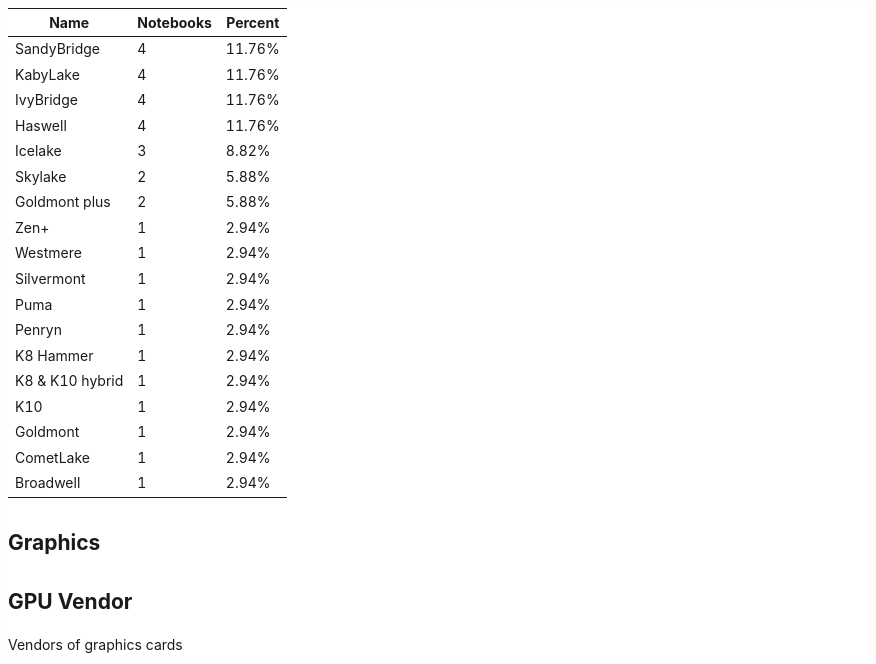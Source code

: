 
| Name            | Notebooks | Percent |
|-----------------|-----------|---------|
| SandyBridge     | 4         | 11.76%  |
| KabyLake        | 4         | 11.76%  |
| IvyBridge       | 4         | 11.76%  |
| Haswell         | 4         | 11.76%  |
| Icelake         | 3         | 8.82%   |
| Skylake         | 2         | 5.88%   |
| Goldmont plus   | 2         | 5.88%   |
| Zen+            | 1         | 2.94%   |
| Westmere        | 1         | 2.94%   |
| Silvermont      | 1         | 2.94%   |
| Puma            | 1         | 2.94%   |
| Penryn          | 1         | 2.94%   |
| K8 Hammer       | 1         | 2.94%   |
| K8 & K10 hybrid | 1         | 2.94%   |
| K10             | 1         | 2.94%   |
| Goldmont        | 1         | 2.94%   |
| CometLake       | 1         | 2.94%   |
| Broadwell       | 1         | 2.94%   |

Graphics
--------

GPU Vendor
----------

Vendors of graphics cards
